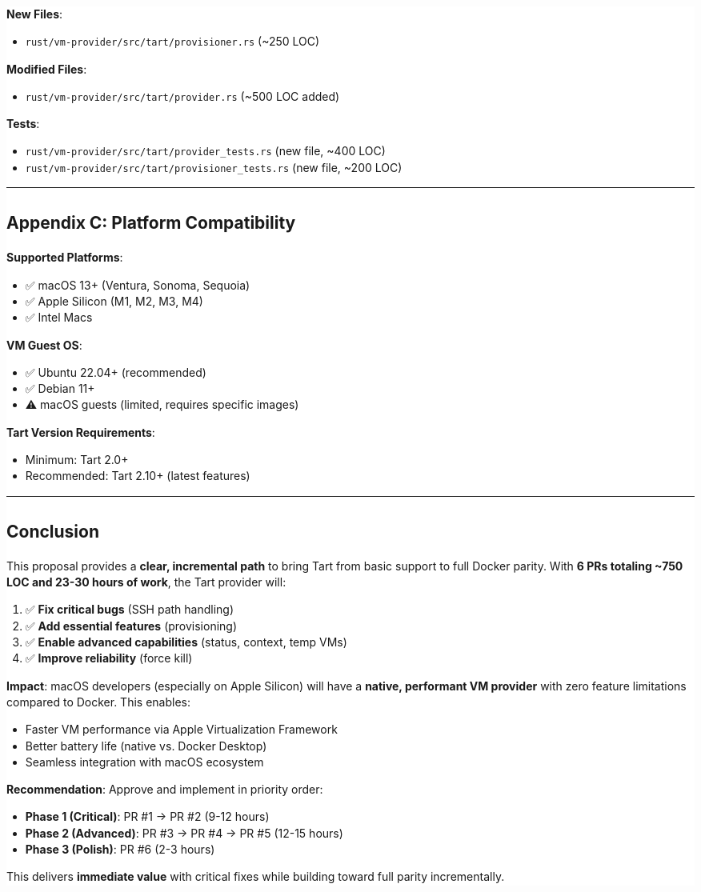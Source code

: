 **New Files**:
- `rust/vm-provider/src/tart/provisioner.rs` (~250 LOC)

**Modified Files**:
- `rust/vm-provider/src/tart/provider.rs` (~500 LOC added)

**Tests**:
- `rust/vm-provider/src/tart/provider_tests.rs` (new file, ~400 LOC)
- `rust/vm-provider/src/tart/provisioner_tests.rs` (new file, ~200 LOC)

---

## Appendix C: Platform Compatibility

**Supported Platforms**:
- ✅ macOS 13+ (Ventura, Sonoma, Sequoia)
- ✅ Apple Silicon (M1, M2, M3, M4)
- ✅ Intel Macs

**VM Guest OS**:
- ✅ Ubuntu 22.04+ (recommended)
- ✅ Debian 11+
- ⚠️ macOS guests (limited, requires specific images)

**Tart Version Requirements**:
- Minimum: Tart 2.0+
- Recommended: Tart 2.10+ (latest features)

---

## Conclusion

This proposal provides a **clear, incremental path** to bring Tart from basic support to full Docker parity. With **6 PRs totaling ~750 LOC and 23-30 hours of work**, the Tart provider will:

1. ✅ **Fix critical bugs** (SSH path handling)
2. ✅ **Add essential features** (provisioning)
3. ✅ **Enable advanced capabilities** (status, context, temp VMs)
4. ✅ **Improve reliability** (force kill)

**Impact**: macOS developers (especially on Apple Silicon) will have a **native, performant VM provider** with zero feature limitations compared to Docker. This enables:
- Faster VM performance via Apple Virtualization Framework
- Better battery life (native vs. Docker Desktop)
- Seamless integration with macOS ecosystem

**Recommendation**: Approve and implement in priority order:
- **Phase 1 (Critical)**: PR #1 → PR #2 (9-12 hours)
- **Phase 2 (Advanced)**: PR #3 → PR #4 → PR #5 (12-15 hours)
- **Phase 3 (Polish)**: PR #6 (2-3 hours)

This delivers **immediate value** with critical fixes while building toward full parity incrementally.

